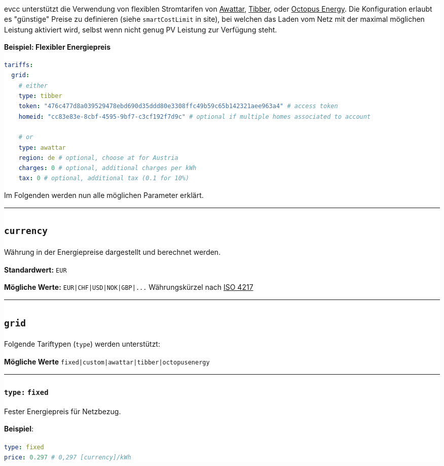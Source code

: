 evcc unterstützt die Verwendung von flexiblen Stromtarifen von [Awattar](https://www.awattar.de), [Tibber](https://tibber.com), oder [Octopus Energy](https://octopus.energy). Die Konfiguration erlaubt es "günstige" Preise zu definieren (siehe `smartCostLimit` in site), bei welchen das Laden vom Netz mit der maximal möglichen Leistung aktiviert wird, selbst wenn nicht genug PV Leistung zur Verfügung steht.

**Beispiel: Flexibler Energiepreis**

```yaml
tariffs:
  grid:
    # either
    type: tibber
    token: "476c477d8a039529478ebd690d35ddd80e3308ffc49b59c65b142321aee963a4" # access token
    homeid: "cc83e83e-8cbf-4595-9bf7-c3cf192f7d9c" # optional if multiple homes associated to account

    # or
    type: awattar
    region: de # optional, choose at for Austria
    charges: 0 # optional, additional charges per kWh
    tax: 0 # optional, additional tax (0.1 for 10%)
```

Im Folgenden werden nun alle möglichen Parameter erklärt.

---

## `currency`

Währung in der Energiepreise dargestellt und berechnet werden.

**Standardwert:** `EUR`

**Mögliche Werte:** `EUR|CHF|USD|NOK|GBP|...` Währungskürzel nach [ISO 4217](https://de.wikipedia.org/wiki/ISO_4217)

---

## `grid`

Folgende Tariftypen (`type`) werden unterstützt:

**Mögliche Werte** `fixed|custom|awattar|tibber|octopusenergy`

---

### `type:` **`fixed`**

Fester Energiepreis für Netzbezug.

**Beispiel**:

```yaml
type: fixed
price: 0.297 # 0,297 [currency]/kWh
```
